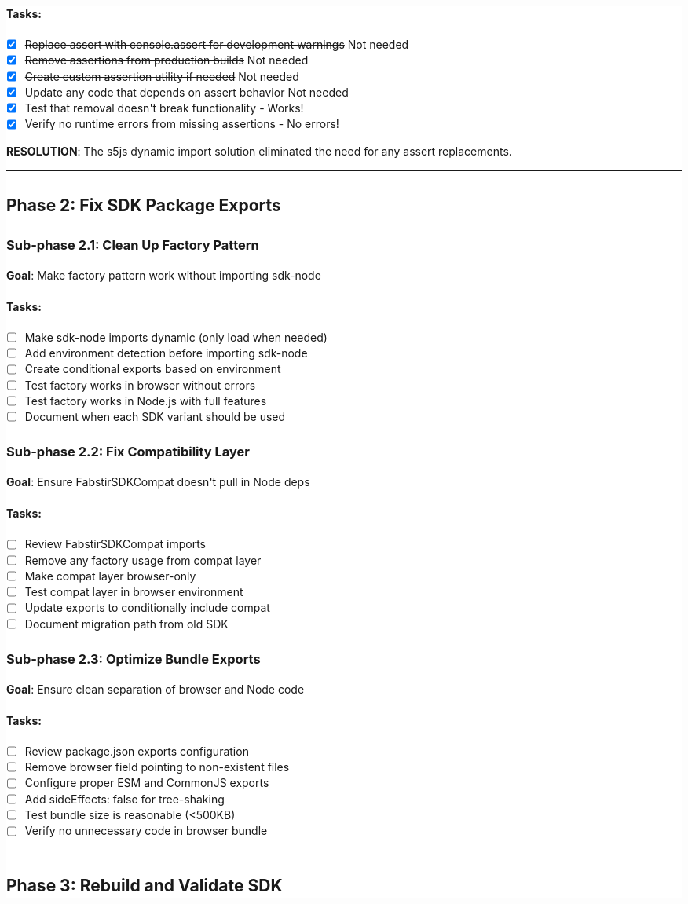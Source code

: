 #### Tasks:
- [x] ~~Replace assert with console.assert for development warnings~~ Not needed
- [x] ~~Remove assertions from production builds~~ Not needed
- [x] ~~Create custom assertion utility if needed~~ Not needed
- [x] ~~Update any code that depends on assert behavior~~ Not needed
- [x] Test that removal doesn't break functionality - Works!
- [x] Verify no runtime errors from missing assertions - No errors!

**RESOLUTION**: The s5js dynamic import solution eliminated the need for any assert replacements.

---

## Phase 2: Fix SDK Package Exports

### Sub-phase 2.1: Clean Up Factory Pattern
**Goal**: Make factory pattern work without importing sdk-node

#### Tasks:
- [ ] Make sdk-node imports dynamic (only load when needed)
- [ ] Add environment detection before importing sdk-node
- [ ] Create conditional exports based on environment
- [ ] Test factory works in browser without errors
- [ ] Test factory works in Node.js with full features
- [ ] Document when each SDK variant should be used

### Sub-phase 2.2: Fix Compatibility Layer
**Goal**: Ensure FabstirSDKCompat doesn't pull in Node deps

#### Tasks:
- [ ] Review FabstirSDKCompat imports
- [ ] Remove any factory usage from compat layer
- [ ] Make compat layer browser-only
- [ ] Test compat layer in browser environment
- [ ] Update exports to conditionally include compat
- [ ] Document migration path from old SDK

### Sub-phase 2.3: Optimize Bundle Exports
**Goal**: Ensure clean separation of browser and Node code

#### Tasks:
- [ ] Review package.json exports configuration
- [ ] Remove browser field pointing to non-existent files
- [ ] Configure proper ESM and CommonJS exports
- [ ] Add sideEffects: false for tree-shaking
- [ ] Test bundle size is reasonable (<500KB)
- [ ] Verify no unnecessary code in browser bundle

---

## Phase 3: Rebuild and Validate SDK
